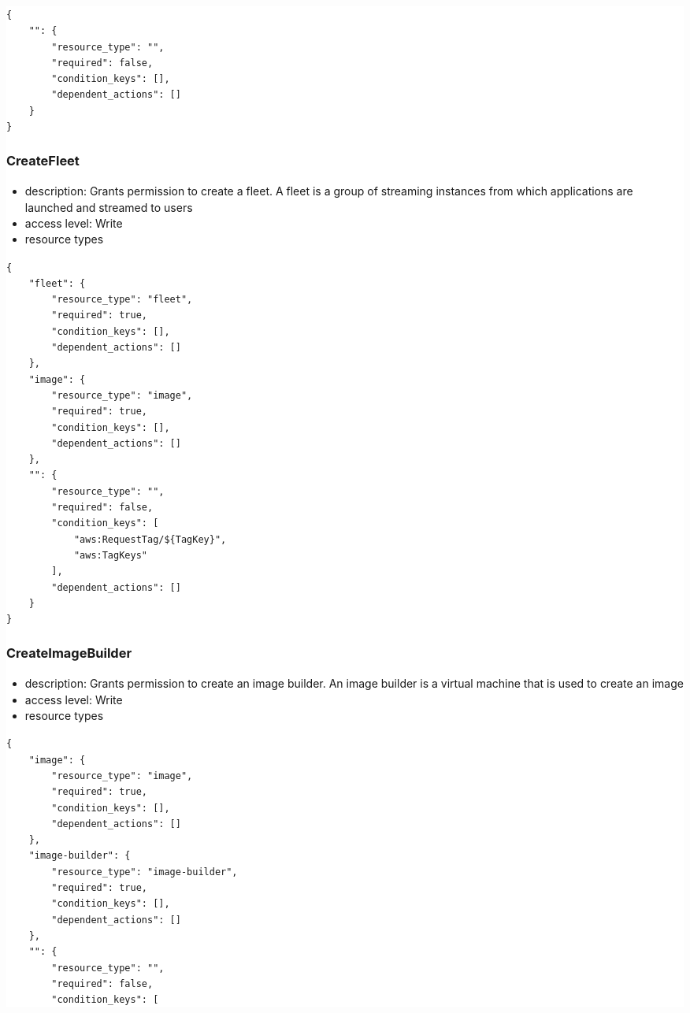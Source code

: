 ```
{
    "": {
        "resource_type": "",
        "required": false,
        "condition_keys": [],
        "dependent_actions": []
    }
}
```
### CreateFleet
- description: Grants permission to create a fleet. A fleet is a group of streaming instances from which applications are launched and streamed to users
- access level: Write
- resource types
```
{
    "fleet": {
        "resource_type": "fleet",
        "required": true,
        "condition_keys": [],
        "dependent_actions": []
    },
    "image": {
        "resource_type": "image",
        "required": true,
        "condition_keys": [],
        "dependent_actions": []
    },
    "": {
        "resource_type": "",
        "required": false,
        "condition_keys": [
            "aws:RequestTag/${TagKey}",
            "aws:TagKeys"
        ],
        "dependent_actions": []
    }
}
```
### CreateImageBuilder
- description: Grants permission to create an image builder. An image builder is a virtual machine that is used to create an image
- access level: Write
- resource types
```
{
    "image": {
        "resource_type": "image",
        "required": true,
        "condition_keys": [],
        "dependent_actions": []
    },
    "image-builder": {
        "resource_type": "image-builder",
        "required": true,
        "condition_keys": [],
        "dependent_actions": []
    },
    "": {
        "resource_type": "",
        "required": false,
        "condition_keys": [
```